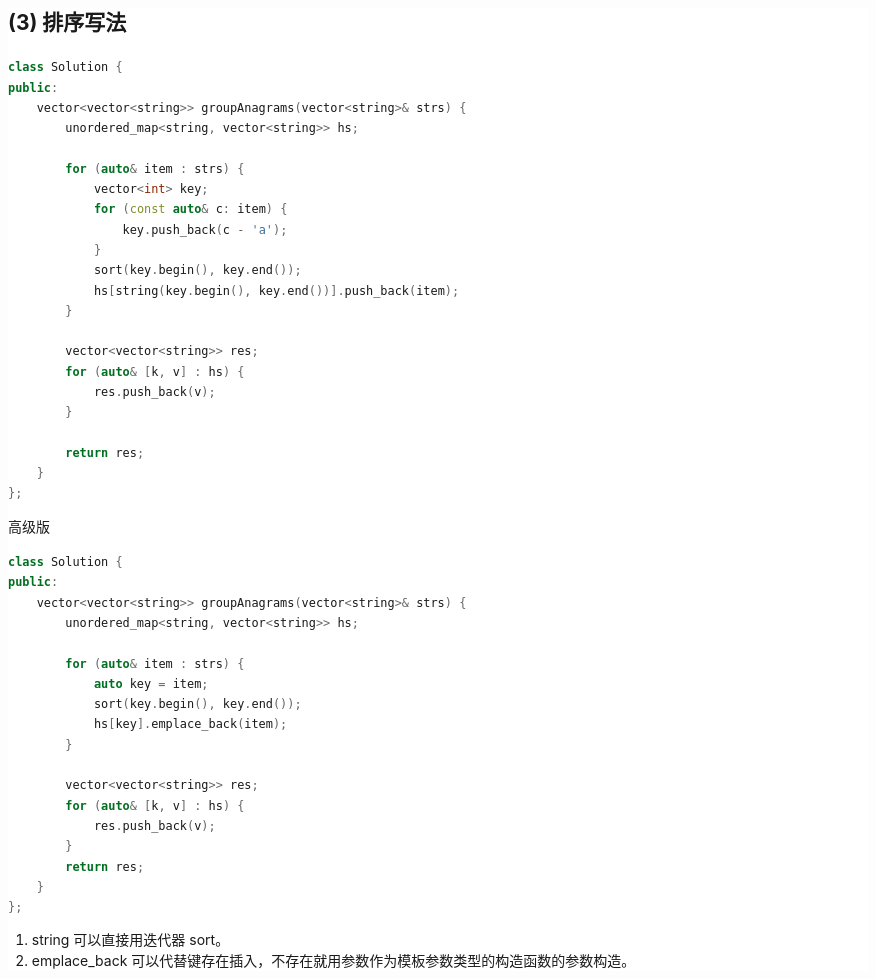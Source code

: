 

## (3) 排序写法

```c++
class Solution {
public:
    vector<vector<string>> groupAnagrams(vector<string>& strs) {
        unordered_map<string, vector<string>> hs;

        for (auto& item : strs) {
            vector<int> key;
            for (const auto& c: item) {
                key.push_back(c - 'a');
            }
            sort(key.begin(), key.end());
            hs[string(key.begin(), key.end())].push_back(item);
        }

        vector<vector<string>> res;
        for (auto& [k, v] : hs) {
            res.push_back(v);
        }

        return res;
    }
};
```

高级版

```c++
class Solution {
public:
    vector<vector<string>> groupAnagrams(vector<string>& strs) {
        unordered_map<string, vector<string>> hs;

        for (auto& item : strs) {
            auto key = item;
            sort(key.begin(), key.end());
            hs[key].emplace_back(item);
        }

        vector<vector<string>> res;
        for (auto& [k, v] : hs) {
            res.push_back(v);
        }
        return res;
    }
};
```

1. string 可以直接用迭代器 sort。
2. emplace_back 可以代替键存在插入，不存在就用参数作为模板参数类型的构造函数的参数构造。

